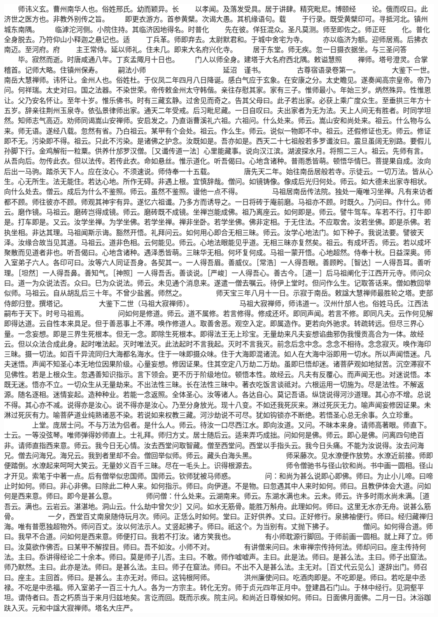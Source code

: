 　　师讳义玄。曹州南华人也。俗姓邢氏。幼而颖异。长
　　以孝闻。及落发受具。居于讲肆。精究毗尼。博颐经
　　论。俄而叹曰。此济世之医方也。非教外别传之旨。
　　即更衣游方。首参黄檗。次谒大愚。其机缘语句。载
　　于行录。既受黄檗印可。寻抵河北。镇州城东南隅。
　　临滹沱河侧。小院住持。其临济因地得名。时普化
　　先在彼。佯狂混众。圣凡莫测。师至即佐之。师正旺
　　化。普化全身脱去。乃符仰山小释迦之悬记也。适
　　丁兵革。师即弃去。太尉默君和。于城中舍宅为寺。
　　亦以临济为额。迎师居焉。后拂衣南迈。至河府。府
　　主王常侍。延以师礼。住未几。即来大名府兴化寺。
　　居于东堂。师无疾。忽一日摄衣据坐。与三圣问答
　　毕。寂然而逝。时唐咸通八年。丁亥孟陬月十日也。
　　门人以师全身。建塔于大名府西北隅。敕谥慧照
　　禅师。塔号澄灵。合掌稽首。记师大略。住镇州保寿。
　　嗣法小师　　　　　　　　　　　延沼　谨书。
　　
　　古尊宿语录卷第一。
　　
　　大鉴下一世。南岳大慧禅师。讳怀让。金州人也。俗姓杜。于仪凤二年四月八日降诞。感白气应于玄象。在安康之分。太史瞻见。遂奏闻高宗皇帝。帝乃问。何祥瑞。太史对曰。国之法器。不染世荣。帝传敕金州太守韩偕。亲往存慰其家。家有三子。惟师最小。年始三岁。炳然殊异。性惟恩让。父乃安名怀让。至年十岁。惟乐佛书。时有三藏玄静。过舍见而奇之。告其父母曰。此子若出家。必获上乘广度众生。至垂拱三年方十五岁。辞亲往荆州玉泉寺。依弘景律师出家。通天二年受戒。后习毗尼藏。一日自叹曰。夫出家者为无为法。天上人间无有胜者。时同学坦然。知师志气高迈。劝师同谒嵩山安禅师。安启发之。乃直诣曹溪礼六祖。六祖问。什么处来。师云。嵩山安和尚处来。祖云。什么物与么来。师无语。遂经八载。忽然有省。乃白祖云。某甲有个会处。祖云。作么生。师云。说似一物即不中。祖云。还假修证也无。师云。修证即不无。污染即不得。祖云。只此不污染。是诸佛之护念。汝既如是。吾亦如是。西天二十七祖般若多罗谶汝曰。震旦虽阔无别路。要假儿孙脚下行。金鸡解衔一粒粟。供养什邡罗汉僧。［又谶传道一法］心里能藏事。说向汉江滨。湖波探水月。将照二三人。祖云。先师有言。从吾向后。勿传此衣。但以法传。若传此衣。命如悬丝。惟示道化。听吾偈曰。心地含诸种。普雨悉皆萌。顿悟华情巳。菩提果自成。汝向后出一马驹。踏杀天下人。应在汝心。不须速说。师侍奉一十五载。
　　　　唐先天二年。始往南岳居般若寺。示徒云。一切万法。皆从心生。心无所生。法无能住。若达心地。所作无碍。非遇上根。宜慎辞哉。僧问。如镜铸像。像成后光归何处。师云。如大德未出家寺相状。向什么处去。僧云。成后为什么不鉴照。师云。虽然不鉴照。谩他一点不得。
　　　　马祖居南岳传法院。独处一庵唯习坐禅。凡有来访者都不顾。师往彼亦不顾。师观其神宇有异。遂忆六祖谶。乃多方而诱导之。一日将砖于庵前磨。马祖亦不顾。时既久。乃问曰。作什么。师云。磨作镜。马祖云。磨砖岂得成镜。师云。磨砖既不成镜。坐禅岂能成佛。祖乃离座云。如何即是。师云。譬牛驾车。车若不行。打牛即是。打车即是。又云。汝学坐禅。为学坐佛。若学坐禅。禅非坐卧。若学坐佛。佛非定相。于无住法。不应取舍。汝若坐佛。即是杀佛。若执坐相。非达其理。马祖闻斯示诲。豁然开悟。礼拜问云。如何用心即合无相三昧。师云。汝学心地法门。如下种子。我说法要。譬彼天泽。汝缘合故当见其道。马祖云。道非色相。云何能见。师云。心地法眼能见乎道。无相三昧亦复然矣。祖云。有成坏否。师云。若以成坏聚散而见道者非也。听吾偈曰。心地含诸种。遇泽悉皆萌。三昧华无相。何坏复何成。马祖一蒙开悟。心地超然。侍奉十秋。日益深奥。师入室弟子六人。各印可曰。汝等六人同证吾身。各契其一。一人得吾眉。善威仪。［常浩］一人得吾眼。善顾盻。［智达］一人得吾耳。善听理。［坦然］一人得吾鼻。善知气。［神照］一人得吾舌。善谈说。［严峻］一人得吾心。善古今。［道一］后马祖阐化于江西开元寺。师问众曰。道一为众说法否。众曰。巳为众说法。师云。未见通个消息来。遂遣一僧去嘱云。待伊上堂时。但问作么生。记取答话来。僧如教回举似师。马祖云。自从胡乱后三十年。不曾少盐酱。师然之。
　　　　师天宝三年八月十一日。示寂于南岳。敕諡大慧禅师最胜轮之塔。吏部侍郎归登。撰塔记。
　　
　　大鉴下二世（马祖大寂禅师）。
　　
　　　　马祖大寂禅师，师讳道一。汉州什邡人也。俗姓马氏。江西法嗣布于天下。时号马祖焉。
　　　　问如何是修道。师云。道不属修。若言修得。修成还坏。即同声闻。若言不修。即同凡夫。云作何见解即得达道。云自性本来具足。但于善恶事上不滞。唤作修道人。取善舍恶。观空入定。即属造作。更若向外驰求。转疏转远。但尽三界心量。一念妄想。即是三界生死根本。但无一念。即除生死根本。即得法王无上珍宝。无量劫来凡夫妄想谄曲邪伪我慢贡高合为一体。故经云。但以众法合成此身。起时唯法起。灭时唯法灭。此法起时不言我起。灭时不言我灭。前念后念中念。念念不相待。念念寂灭。唤作海印三昧。摄一切法。如百千异流同归大海都名海水。住于一味即摄众味。住于大海即混诸流。如人在大海中浴即用一切水。所以声闻悟迷。凡夫迷悟。声闻不知圣心本无地位因果阶级。心量妄想。修因证果。住其空定八万劫二万劫。虽即巳悟却迷。诸菩萨观如地狱苦。沉空滞寂不见佛性。若是上根众生。忽遇善知识指示。言下领会。更不历于阶级地位。顿悟本性。故经云。凡夫有反覆心。而声闻无也。对迷说悟。本既无迷。悟亦不立。一切众生从无量劫来。不出法性三昧。长在法性三昧中。著衣吃饭言谈祗对。六根运用一切施为。尽是法性。不解返源。随名逐相。迷情妄起。造种种业。若能一念返照。全体圣心。汝等诸人。各达自心。莫记吾语。纵饶说得河沙道理。其心亦不增。总说不得。其心亦不减。说得亦是汝心。说不得亦是汝心。乃至分身放光。现十八变。不如还我死灰来。淋过死灰无力。喻声闻妄修因证果。未淋过死灰有力。喻菩萨道业纯熟诸恶不染。若说如来权教三藏。河沙劫说不可尽。犹如钩锁亦不断绝。若悟圣心总无余事。久立珍重。
　　　　上堂。庞居士问。不与万法为侣者。是什么人。师云。待汝一口尽西江水。即向汝道。又问。不昧本来身。请师高著眼。师直下。士云。一等没弦琴。唯师弹得妙师直上。士礼拜。师归方丈。居士随后云。适来弄巧成拙。问如何是佛。师云。即心是佛。问离四句绝百非。请师直指西来意。师云。我今日无心情。汝去西堂问取智藏。僧至西堂问。西堂以手指头云。我今日头痛。不能为汝说得。汝去问海兄。僧去问海兄。海兄云。我到者里却不会。僧回举似师。师云。藏头白海头黑。
　　　　师采藤次。见水潦便作放势。水潦近前接。师即便踏倒。水潦起来呵呵大笑云。无量妙义百千三昧。尽在一毛头上。识得根源去。
　　　　师令僧驰书与径山钦和尚。书中画一圆相。径山才开见。索笔于中著一点。后有僧举似忠国师。国师云。钦师犹被马师惑。
　　　　问：和尚为甚么说即心即佛。师曰。为止小儿啼。曰啼止时如何。师曰。非心非佛。曰除此二种人来。如何指示。师曰。向伊道。不是物。曰忽遇其中人来时如何。师曰。且教伊体会大道。问如何是西来意。师曰。即今是甚么意。
　　　　师问僧：什么处来。云湖南来。师云。东湖水满也未。云未。师云。许多时雨水尚未满。［道吾云。满也。云岩云。湛湛地。洞山云。什么劫中曾欠少］又问。如水无筋骨。能胜万斛舟。此理如何。师曰。这里无水亦无舟。说甚么筋骨。
　　　　一夕，西堂百丈南泉随侍玩月次。师问。正恁么时如何。堂曰。正好供养。丈曰。正好修行。泉拂袖便行。师曰。经归藏禅归海。唯有普愿独超物外。师问百丈。汝以何法示人。丈竖起拂子。师曰。祇这个。为当别有。丈抛下拂子。
　　　　僧问。如何得合道。师曰。我早不合道。问如何是西来意。师便打曰。我若不打汝。诸方笑我也。
　　　　有小师耽源行脚回。于师前画一圆相。就上拜了立。师曰。汝莫欲作佛否。曰某甲不解捏目。师曰。吾不如汝。小师不对。
　　　　有讲僧来问曰。未审禅宗传持何法。师却问曰。座主传持何法。主曰。忝讲得经论二十余本。师曰。莫是师子儿否。主曰。不敢。师作嘘嘘声。主曰。此是法。师曰。是甚么法。主曰。师子出窟法。师乃默然。主曰。此亦是法。师曰。是甚么法。主曰。师子在窟法。师曰。不出不入是甚么法。主无对。［百丈代云见么］遂辞出门。师召曰。座主。主回首。师曰。是甚么。主亦无对。师曰。这钝根阿师。
　　　　洪州廉使问曰。吃酒肉即是。不吃即是。师曰。若吃是中丞禄。不吃是中丞福。师入室弟子一百三十九人。各为一方宗主。转化无穷。师于贞元四年正月中。登建昌石门山。于林中经行。见洞壑平坦。谓侍者曰。吾之朽质当于来月归兹地矣。言讫而回。既而示疾。院主问。和尚近日尊候如何。师曰。日面佛月面佛。二月一日。沐浴跏趺入灭。元和中諡大寂禅师。塔名大庄严。
　　
